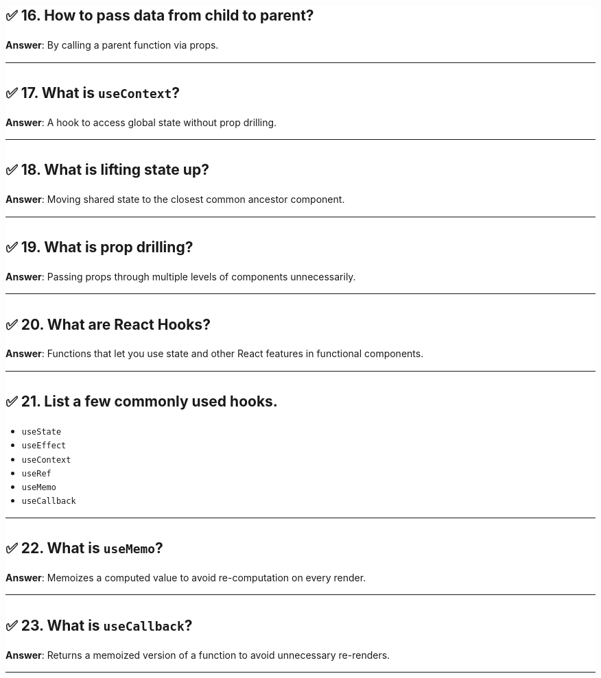 
## ✅ 16. How to pass data from child to parent?

**Answer**: By calling a parent function via props.

---

## ✅ 17. What is `useContext`?

**Answer**: A hook to access global state without prop drilling.

---

## ✅ 18. What is lifting state up?

**Answer**: Moving shared state to the closest common ancestor component.

---

## ✅ 19. What is prop drilling?

**Answer**: Passing props through multiple levels of components unnecessarily.

---

## ✅ 20. What are React Hooks?

**Answer**: Functions that let you use state and other React features in functional components.

---

## ✅ 21. List a few commonly used hooks.

* `useState`
* `useEffect`
* `useContext`
* `useRef`
* `useMemo`
* `useCallback`

---

## ✅ 22. What is `useMemo`?

**Answer**: Memoizes a computed value to avoid re-computation on every render.

---

## ✅ 23. What is `useCallback`?

**Answer**: Returns a memoized version of a function to avoid unnecessary re-renders.

---